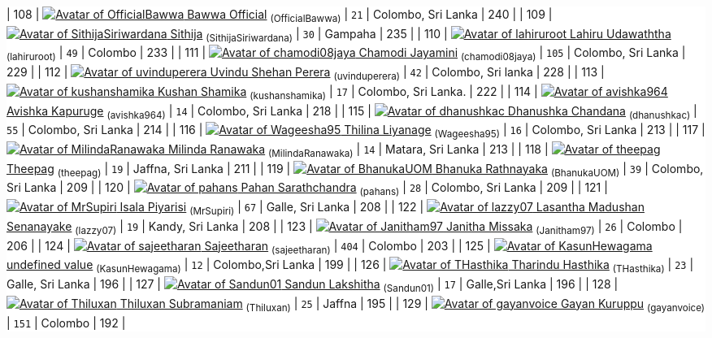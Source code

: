 | 108 | [<img src="https://avatars.githubusercontent.com/u/78470759?s=72&u=acd1038897a053b7132d7c32d6d7fad7c1808437&v=4" width="24" alt="Avatar of OfficialBawwa"> Bawwa Official](https://github.com/OfficialBawwa) <sub>(OfficialBawwa)</sub> | `21` | Colombo, Sri Lanka | 240 |
| 109 | [<img src="https://avatars.githubusercontent.com/u/43109299?s=72&u=51cf6c9c33f36d27ed24f8f6e23c76c2b1532a6d&v=4" width="24" alt="Avatar of SithijaSiriwardana"> Sithija](https://github.com/SithijaSiriwardana) <sub>(SithijaSiriwardana)</sub> | `30` | Gampaha | 235 |
| 110 | [<img src="https://avatars.githubusercontent.com/u/45584797?s=72&u=b7691238c22340f8218225fd9a6885df7db7602b&v=4" width="24" alt="Avatar of lahiruroot"> Lahiru Udawaththa](https://github.com/lahiruroot) <sub>(lahiruroot)</sub> | `49` | Colombo | 233 |
| 111 | [<img src="https://avatars.githubusercontent.com/u/36620277?s=72&u=a9d6918a831fb1c1eaf58baf42fa7aa70095c4d7&v=4" width="24" alt="Avatar of chamodi08jaya"> Chamodi Jayamini](https://github.com/chamodi08jaya) <sub>(chamodi08jaya)</sub> | `105` | Colombo, Sri Lanka | 229 |
| 112 | [<img src="https://avatars.githubusercontent.com/u/44149708?s=72&u=909051e1425b99dacd797563cd9b1d748b3d5d0a&v=4" width="24" alt="Avatar of uvinduperera"> Uvindu Shehan Perera](https://github.com/uvinduperera) <sub>(uvinduperera)</sub> | `42` | Colombo, Sri lanka | 228 |
| 113 | [<img src="https://avatars.githubusercontent.com/u/42812394?s=72&u=344deef743a3fa0788043182acb0b03aac16336e&v=4" width="24" alt="Avatar of kushanshamika"> Kushan Shamika](https://github.com/kushanshamika) <sub>(kushanshamika)</sub> | `17` | Colombo, Sri Lanka. | 222 |
| 114 | [<img src="https://avatars.githubusercontent.com/u/62757898?s=72&u=e7c02b4a3f5a71e447ce90fa5526e84012b2576e&v=4" width="24" alt="Avatar of avishka964"> Avishka Kapuruge](https://github.com/avishka964) <sub>(avishka964)</sub> | `14` | Colombo, Sri Lanka | 218 |
| 115 | [<img src="https://avatars.githubusercontent.com/u/6922627?s=72&u=7edb6e397f1a088ef3cfbdcb2a67c6ff6b890a27&v=4" width="24" alt="Avatar of dhanushkac"> Dhanushka Chandana](https://github.com/dhanushkac) <sub>(dhanushkac)</sub> | `55` | Colombo, Sri Lanka | 214 |
| 116 | [<img src="https://avatars.githubusercontent.com/u/37930455?s=72&u=4f0ac87f596d12de2c5080f33a9fa2b409abbbf7&v=4" width="24" alt="Avatar of Wageesha95"> Thilina Liyanage](https://github.com/Wageesha95) <sub>(Wageesha95)</sub> | `16` | Colombo, Sri Lanka | 213 |
| 117 | [<img src="https://avatars.githubusercontent.com/u/49589047?s=72&u=a8525d3937e83ddbb65cfeecd0ac5d08f30d5e21&v=4" width="24" alt="Avatar of MilindaRanawaka"> Milinda Ranawaka](https://github.com/MilindaRanawaka) <sub>(MilindaRanawaka)</sub> | `14` | Matara, Sri Lanka | 213 |
| 118 | [<img src="https://avatars.githubusercontent.com/u/29118830?s=72&u=508f4f70b7ee6ed81cacba4cdec0867de1db1f75&v=4" width="24" alt="Avatar of theepag"> Theepag](https://github.com/theepag) <sub>(theepag)</sub> | `19` | Jaffna, Sri Lanka | 211 |
| 119 | [<img src="https://avatars.githubusercontent.com/u/28672239?s=72&u=7e79e1719cd493cb7a289155641cb43b44e702eb&v=4" width="24" alt="Avatar of BhanukaUOM"> Bhanuka Rathnayaka](https://github.com/BhanukaUOM) <sub>(BhanukaUOM)</sub> | `39` | Colombo, Sri Lanka | 209 |
| 120 | [<img src="https://avatars.githubusercontent.com/u/1552869?s=72&v=4" width="24" alt="Avatar of pahans"> Pahan Sarathchandra](https://github.com/pahans) <sub>(pahans)</sub> | `28` | Colombo, Sri Lanka | 209 |
| 121 | [<img src="https://avatars.githubusercontent.com/u/29277992?s=72&u=e19d4d6374d70f1a3b2c6e88fd722470b88a57be&v=4" width="24" alt="Avatar of MrSupiri"> Isala Piyarisi](https://github.com/MrSupiri) <sub>(MrSupiri)</sub> | `67` | Galle, Sri Lanka | 208 |
| 122 | [<img src="https://avatars.githubusercontent.com/u/34630697?s=72&u=1b772d753a4e7964c4b224576df4ebc253deb380&v=4" width="24" alt="Avatar of lazzy07"> Lasantha Madushan Senanayake](https://github.com/lazzy07) <sub>(lazzy07)</sub> | `19` | Kandy, Sri Lanka | 208 |
| 123 | [<img src="https://avatars.githubusercontent.com/u/49041052?s=72&u=6eb505ecbc6f309d87980d2c82c9ef51cdbbf6f1&v=4" width="24" alt="Avatar of Janitham97"> Janitha Missaka](https://github.com/Janitham97) <sub>(Janitham97)</sub> | `26` | Colombo | 206 |
| 124 | [<img src="https://avatars.githubusercontent.com/u/4833351?s=72&u=930e0fa9355e937fd1d9b24e159fec0dcad4aae4&v=4" width="24" alt="Avatar of sajeetharan"> Sajeetharan](https://github.com/sajeetharan) <sub>(sajeetharan)</sub> | `404` | Colombo | 203 |
| 125 | [<img src="https://avatars.githubusercontent.com/u/44252824?s=72&u=3acee1930f65ee85aa92faee354fc8736fbba46d&v=4" width="24" alt="Avatar of KasunHewagama"> undefined value](https://github.com/KasunHewagama) <sub>(KasunHewagama)</sub> | `12` | Colombo,Sri Lanka | 199 |
| 126 | [<img src="https://avatars.githubusercontent.com/u/3067668?s=72&u=625d2bfbd5b849e3163314b2a6ad98cbd5937db4&v=4" width="24" alt="Avatar of THasthika"> Tharindu Hasthika](https://github.com/THasthika) <sub>(THasthika)</sub> | `23` | Galle, Sri Lanka | 196 |
| 127 | [<img src="https://avatars.githubusercontent.com/u/54465003?s=72&u=e665ecdaa4f0cd6ed73103a282af6a024c3f2db6&v=4" width="24" alt="Avatar of Sandun01"> Sandun Lakshitha](https://github.com/Sandun01) <sub>(Sandun01)</sub> | `17` | Galle,Sri Lanka | 196 |
| 128 | [<img src="https://avatars.githubusercontent.com/u/48411475?s=72&u=5e23ebf2b04a7207967959a7599fd461cadabbb2&v=4" width="24" alt="Avatar of Thiluxan"> Thiluxan Subramaniam](https://github.com/Thiluxan) <sub>(Thiluxan)</sub> | `25` | Jaffna | 195 |
| 129 | [<img src="https://avatars.githubusercontent.com/u/30500175?s=72&u=e73b3fc0db2016a0ee212c51bd9558cbfe2bbe14&v=4" width="24" alt="Avatar of gayanvoice"> Gayan Kuruppu](https://github.com/gayanvoice) <sub>(gayanvoice)</sub> | `151` | Colombo | 192 |